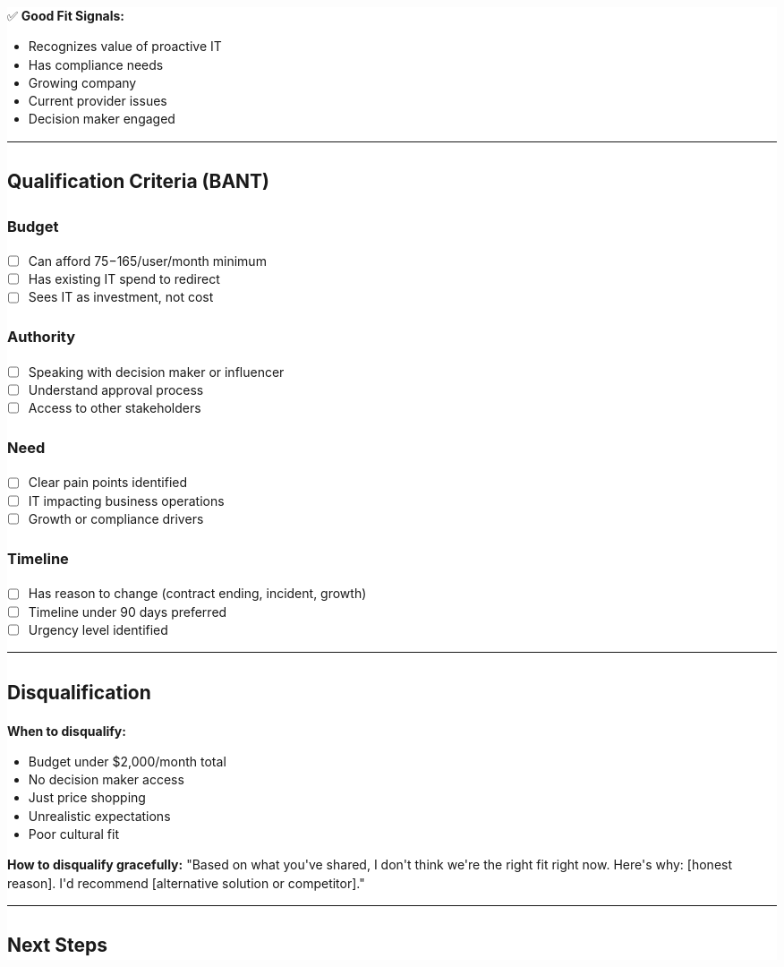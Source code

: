 ✅ **Good Fit Signals:**
- Recognizes value of proactive IT
- Has compliance needs
- Growing company
- Current provider issues
- Decision maker engaged

---

## Qualification Criteria (BANT)

### Budget
- [ ] Can afford $75-$165/user/month minimum
- [ ] Has existing IT spend to redirect
- [ ] Sees IT as investment, not cost

### Authority
- [ ] Speaking with decision maker or influencer
- [ ] Understand approval process
- [ ] Access to other stakeholders

### Need
- [ ] Clear pain points identified
- [ ] IT impacting business operations
- [ ] Growth or compliance drivers

### Timeline
- [ ] Has reason to change (contract ending, incident, growth)
- [ ] Timeline under 90 days preferred
- [ ] Urgency level identified

---

## Disqualification

**When to disqualify:**
- Budget under $2,000/month total
- No decision maker access
- Just price shopping
- Unrealistic expectations
- Poor cultural fit

**How to disqualify gracefully:**
"Based on what you've shared, I don't think we're the right fit right now. Here's why: [honest reason]. I'd recommend [alternative solution or competitor]."

---

## Next Steps
